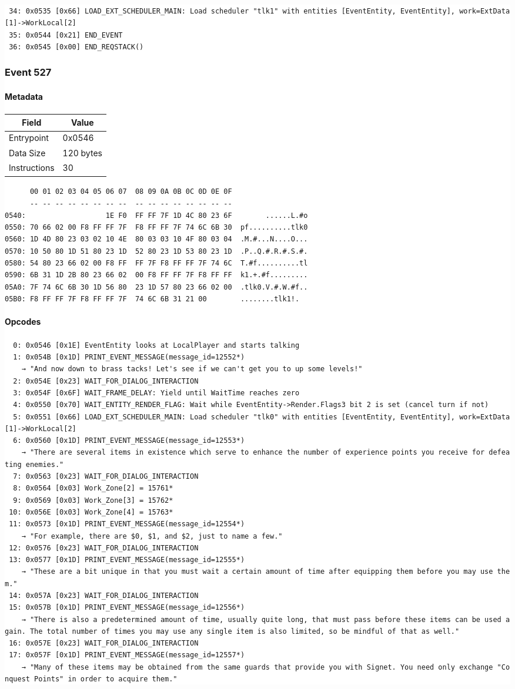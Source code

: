 ```
 34: 0x0535 [0x66] LOAD_EXT_SCHEDULER_MAIN: Load scheduler "tlk1" with entities [EventEntity, EventEntity], work=ExtData[1]->WorkLocal[2]
 35: 0x0544 [0x21] END_EVENT
 36: 0x0545 [0x00] END_REQSTACK()
```

### Event 527

#### Metadata

| Field        | Value     |
|--------------|-----------|
| Entrypoint   | 0x0546    |
| Data Size    | 120 bytes |
| Instructions | 30        |

```
      00 01 02 03 04 05 06 07  08 09 0A 0B 0C 0D 0E 0F
      -- -- -- -- -- -- -- --  -- -- -- -- -- -- -- --
0540:                   1E F0  FF FF 7F 1D 4C 80 23 6F        ......L.#o
0550: 70 66 02 00 F8 FF FF 7F  F8 FF FF 7F 74 6C 6B 30  pf..........tlk0
0560: 1D 4D 80 23 03 02 10 4E  80 03 03 10 4F 80 03 04  .M.#...N....O...
0570: 10 50 80 1D 51 80 23 1D  52 80 23 1D 53 80 23 1D  .P..Q.#.R.#.S.#.
0580: 54 80 23 66 02 00 F8 FF  FF 7F F8 FF FF 7F 74 6C  T.#f..........tl
0590: 6B 31 1D 2B 80 23 66 02  00 F8 FF FF 7F F8 FF FF  k1.+.#f.........
05A0: 7F 74 6C 6B 30 1D 56 80  23 1D 57 80 23 66 02 00  .tlk0.V.#.W.#f..
05B0: F8 FF FF 7F F8 FF FF 7F  74 6C 6B 31 21 00        ........tlk1!.  
```

#### Opcodes

```
  0: 0x0546 [0x1E] EventEntity looks at LocalPlayer and starts talking
  1: 0x054B [0x1D] PRINT_EVENT_MESSAGE(message_id=12552*)
    → "And now down to brass tacks! Let's see if we can't get you to up some levels!"
  2: 0x054E [0x23] WAIT_FOR_DIALOG_INTERACTION
  3: 0x054F [0x6F] WAIT_FRAME_DELAY: Yield until WaitTime reaches zero
  4: 0x0550 [0x70] WAIT_ENTITY_RENDER_FLAG: Wait while EventEntity->Render.Flags3 bit 2 is set (cancel turn if not)
  5: 0x0551 [0x66] LOAD_EXT_SCHEDULER_MAIN: Load scheduler "tlk0" with entities [EventEntity, EventEntity], work=ExtData[1]->WorkLocal[2]
  6: 0x0560 [0x1D] PRINT_EVENT_MESSAGE(message_id=12553*)
    → "There are several items in existence which serve to enhance the number of experience points you receive for defeating enemies."
  7: 0x0563 [0x23] WAIT_FOR_DIALOG_INTERACTION
  8: 0x0564 [0x03] Work_Zone[2] = 15761*
  9: 0x0569 [0x03] Work_Zone[3] = 15762*
 10: 0x056E [0x03] Work_Zone[4] = 15763*
 11: 0x0573 [0x1D] PRINT_EVENT_MESSAGE(message_id=12554*)
    → "For example, there are $0, $1, and $2, just to name a few."
 12: 0x0576 [0x23] WAIT_FOR_DIALOG_INTERACTION
 13: 0x0577 [0x1D] PRINT_EVENT_MESSAGE(message_id=12555*)
    → "These are a bit unique in that you must wait a certain amount of time after equipping them before you may use them."
 14: 0x057A [0x23] WAIT_FOR_DIALOG_INTERACTION
 15: 0x057B [0x1D] PRINT_EVENT_MESSAGE(message_id=12556*)
    → "There is also a predetermined amount of time, usually quite long, that must pass before these items can be used again. The total number of times you may use any single item is also limited, so be mindful of that as well."
 16: 0x057E [0x23] WAIT_FOR_DIALOG_INTERACTION
 17: 0x057F [0x1D] PRINT_EVENT_MESSAGE(message_id=12557*)
    → "Many of these items may be obtained from the same guards that provide you with Signet. You need only exchange "Conquest Points" in order to acquire them."
```